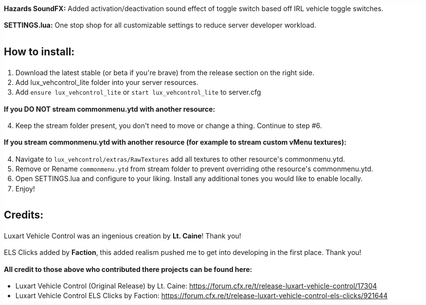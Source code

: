 __Hazards SoundFX:__
Added activation/deactivation sound effect of toggle switch based off IRL vehicle toggle switches.

__SETTINGS.lua:__ 
One stop shop for all customizable settings to reduce server developer workload.

## How to install:
1. Download the latest stable (or beta if you're brave) from the release section on the right side.
2. Add lux_vehcontrol_lite folder into your server resources.
3. Add `ensure lux_vehcontrol_lite` or `start lux_vehcontrol_lite` to server.cfg

__If you DO NOT stream commonmenu.ytd with another resource:__

4. Keep the stream folder present, you don't need to move or change a thing. Continue to step #6.

__If you stream commonmenu.ytd with another resource (for example to stream custom vMenu textures):__

4. Navigate to `lux_vehcontrol/extras/RawTextures` add all textures to other resource's commonmenu.ytd. 
5. Remove or Rename `commonmenu.ytd` from stream folder to prevent overriding othe resource's commonmenu.ytd. 
6. Open SETTINGS.lua and configure to your liking. Install any additional tones you would like to enable locally.
7. Enjoy!

## Credits:
Luxart Vehicle Control was an ingenious creation by __Lt. Caine__! Thank you! 

ELS Clicks added by __Faction__, this added realism pushed me to get into developing in the first place. Thank you!

__All credit to those above who contributed there projects can be found here:__
* Luxart Vehicle Control (Original Release) by Lt. Caine: https://forum.cfx.re/t/release-luxart-vehicle-control/17304
* Luxart Vehicle Control ELS Clicks by Faction: https://forum.cfx.re/t/release-luxart-vehicle-control-els-clicks/921644
